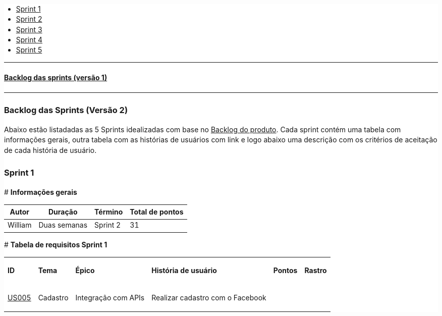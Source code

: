 * [Sprint 1](#sprint1)
* [Sprint 2](#sprint2)
* [Sprint 3](#sprint3)
* [Sprint 4](#sprint4)
* [Sprint 5](#sprint5)

***

#### [Backlog das sprints (versão 1)](sprint_versoes/sprintv1.md)

***

### Backlog das Sprints (Versão 2)

Abaixo estão listadadas as 5 Sprints idealizadas com base no [Backlog do produto](../product_backlog). Cada sprint contém uma tabela com informações gerais, outra tabela com as histórias de usuários com link e logo abaixo uma descrição com os critérios de aceitação de cada história de usuário.

### Sprint 1

\# **Informações gerais**

| Autor   | Duração      | Término  | Total de pontos |
|---------|--------------|----------|-----------------|
| William | Duas semanas | Sprint 2 | 31              |


\# **Tabela de requisitos Sprint 1**


<table id="sprint1">
        <tbody>
            <tr>
                <td>
                    <p><span><b>ID</b> </span></p>
                </td>
                <td>
                    <p><span><b>Tema</b></span></p>
                </td>
                <td>
                    <p><span><b>Épico</b></span></p>
                </td>
                <td>
                    <p><span><b>História de usuário</b></span></p>
                </td>
                <td>
                    <p><span><b>Pontos</b></span></p>
                </td>
                <td>
                    <p><span><b>Rastro</b></span></p>
                </td>
            </tr>
            <tr>
                <td>
                    <p><a href="../product_backlog#US005">US005</a></p>
                </td>
                <td>
                    <p><span>Cadastro</span></p>
                </td>
                <td>
                    <p><span>Integração com APIs</span></p>
                </td>
                <td>
                    <p><span>Realizar cadastro com o Facebook</span></p>
                </td>